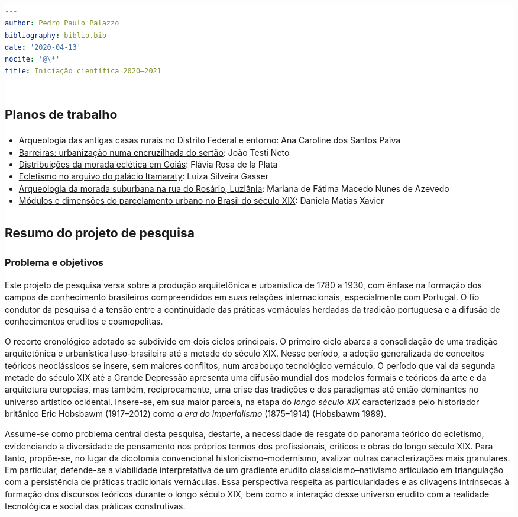 ```yaml
---
author: Pedro Paulo Palazzo
bibliography: biblio.bib
date: '2020-04-13'
nocite: '@\*'
title: Iniciação científica 2020–2021
---
```


Planos de trabalho
------------------

-   [Arqueologia das antigas casas rurais no Distrito Federal e entorno](pibic21-arqueologia.md):
    Ana Caroline dos Santos Paiva
-   [Barreiras: urbanização numa encruzilhada do sertão](pibic21-barreiras.md):
    João Testi Neto
-   [Distribuições da morada eclética em Goiás](pibic21-distrib.md):
    Flávia Rosa de la Plata
-   [Ecletismo no arquivo do palácio Itamaraty](pibic21-itamaraty.md):
    Luiza Silveira Gasser
-   [Arqueologia da morada suburbana na rua do Rosário, Luziânia](pibic21-luziania.md):
    Mariana de Fátima Macedo Nunes de Azevedo
-   [Módulos e dimensões do parcelamento urbano no Brasil do século XIX](pibic21-modulos.md):
    Daniela Matias Xavier

Resumo do projeto de pesquisa
-----------------------------

### Problema e objetivos

Este projeto de pesquisa versa sobre a produção arquitetônica e
urbanística de 1780 a 1930, com ênfase na formação dos campos de
conhecimento brasileiros compreendidos em suas relações internacionais,
especialmente com Portugal. O fio condutor da pesquisa é a tensão entre
a continuidade das práticas vernáculas herdadas da tradição portuguesa e
a difusão de conhecimentos eruditos e cosmopolitas.

O recorte cronológico adotado se subdivide em dois ciclos principais.
O primeiro ciclo abarca a consolidação de uma tradição arquitetônica e
urbanística luso-brasileira até a metade do século XIX. Nesse período, a
adoção generalizada de conceitos teóricos neoclássicos se insere, sem
maiores conflitos, num arcabouço tecnológico vernáculo.
O período que vai da segunda metade do século XIX até a Grande Depressão
apresenta uma difusão mundial dos modelos formais e teóricos da arte e
da arquitetura europeias, mas também, reciprocamente, uma crise das
tradições e dos paradigmas até então dominantes no universo artístico
ocidental. Insere-se, em sua maior parcela, na etapa do *longo século
XIX* caracterizada pelo historiador britânico Eric Hobsbawm (1917–2012)
como *a era do imperialismo* (1875–1914) (Hobsbawm 1989).

Assume-se como problema central desta pesquisa, destarte,
a necessidade de resgate do panorama teórico do ecletismo, evidenciando
a diversidade de pensamento nos próprios termos dos profissionais,
críticos e obras do longo século XIX. Para tanto, propõe-se, no lugar da
dicotomia convencional historicismo–modernismo, avalizar outras
caracterizações mais granulares. Em particular, defende-se a viabilidade
interpretativa de um gradiente erudito classicismo–nativismo articulado
em triangulação com a persistência de práticas tradicionais vernáculas.
Essa perspectiva respeita as particularidades e as clivagens intrínsecas
à formação dos discursos teóricos durante o longo século XIX, bem como a
interação desse universo erudito com a realidade tecnológica e social
das práticas construtivas.
